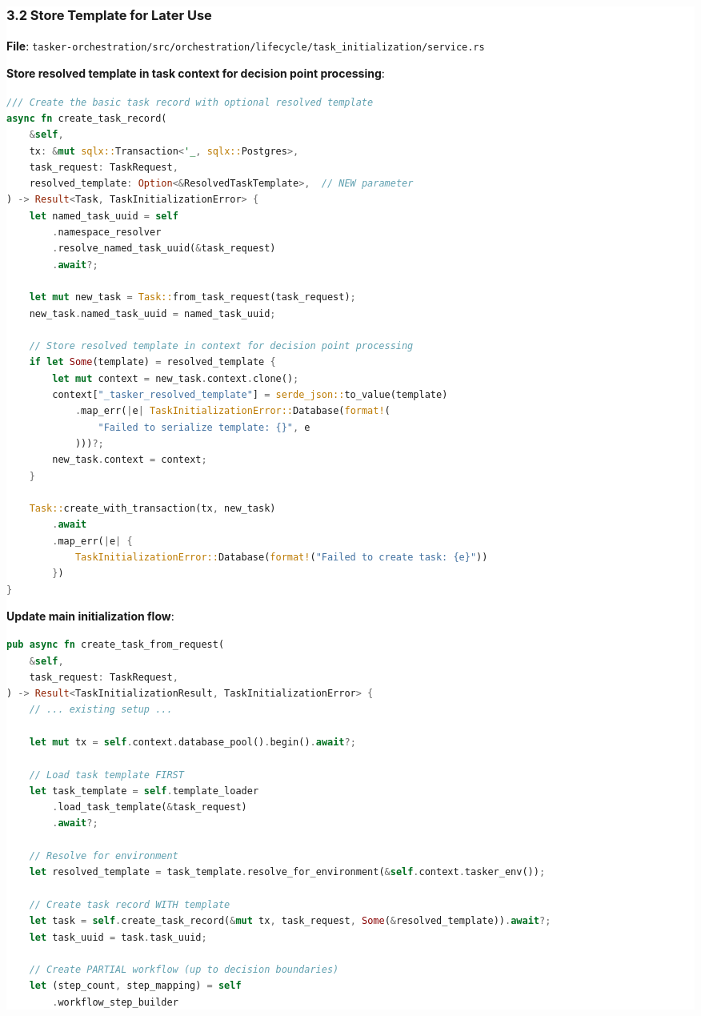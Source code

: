 ### 3.2 Store Template for Later Use

**File**: `tasker-orchestration/src/orchestration/lifecycle/task_initialization/service.rs`

**Store resolved template in task context for decision point processing**:

```rust
/// Create the basic task record with optional resolved template
async fn create_task_record(
    &self,
    tx: &mut sqlx::Transaction<'_, sqlx::Postgres>,
    task_request: TaskRequest,
    resolved_template: Option<&ResolvedTaskTemplate>,  // NEW parameter
) -> Result<Task, TaskInitializationError> {
    let named_task_uuid = self
        .namespace_resolver
        .resolve_named_task_uuid(&task_request)
        .await?;

    let mut new_task = Task::from_task_request(task_request);
    new_task.named_task_uuid = named_task_uuid;

    // Store resolved template in context for decision point processing
    if let Some(template) = resolved_template {
        let mut context = new_task.context.clone();
        context["_tasker_resolved_template"] = serde_json::to_value(template)
            .map_err(|e| TaskInitializationError::Database(format!(
                "Failed to serialize template: {}", e
            )))?;
        new_task.context = context;
    }

    Task::create_with_transaction(tx, new_task)
        .await
        .map_err(|e| {
            TaskInitializationError::Database(format!("Failed to create task: {e}"))
        })
}
```

**Update main initialization flow**:

```rust
pub async fn create_task_from_request(
    &self,
    task_request: TaskRequest,
) -> Result<TaskInitializationResult, TaskInitializationError> {
    // ... existing setup ...

    let mut tx = self.context.database_pool().begin().await?;

    // Load task template FIRST
    let task_template = self.template_loader
        .load_task_template(&task_request)
        .await?;

    // Resolve for environment
    let resolved_template = task_template.resolve_for_environment(&self.context.tasker_env());

    // Create task record WITH template
    let task = self.create_task_record(&mut tx, task_request, Some(&resolved_template)).await?;
    let task_uuid = task.task_uuid;

    // Create PARTIAL workflow (up to decision boundaries)
    let (step_count, step_mapping) = self
        .workflow_step_builder
```